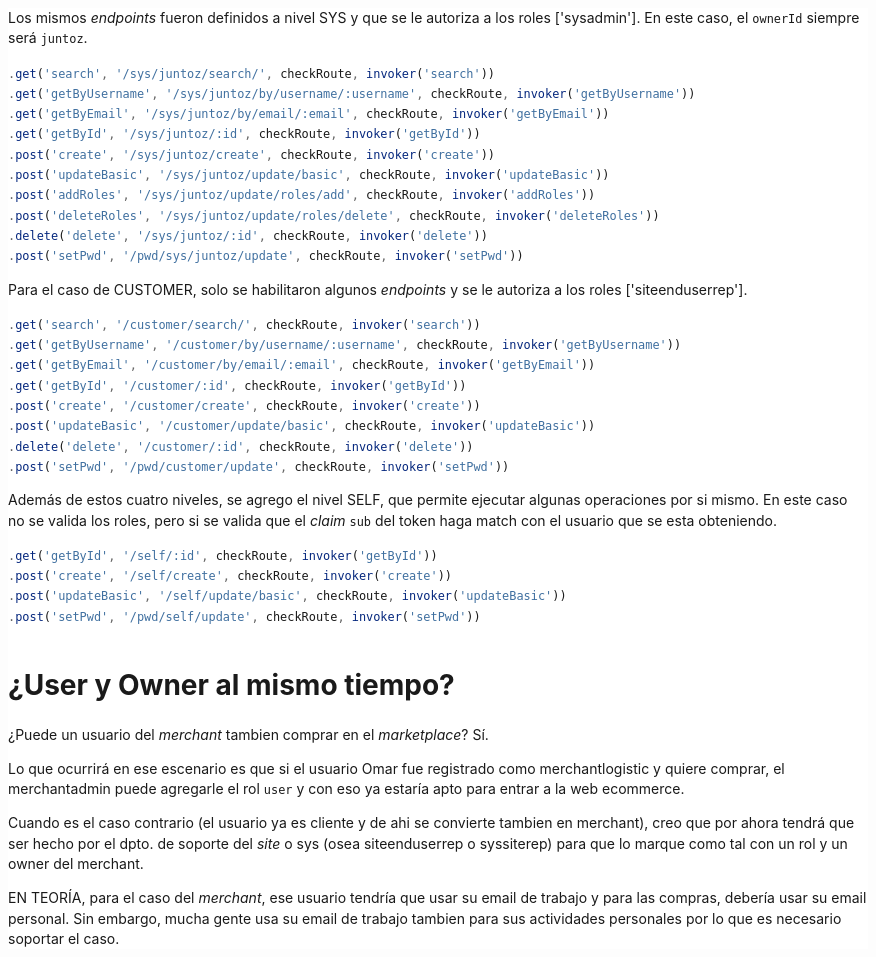 Los mismos *endpoints* fueron definidos a nivel SYS y que se le autoriza a los roles ['sysadmin']. En este caso, el `ownerId` siempre será `juntoz`.

``` js
.get('search', '/sys/juntoz/search/', checkRoute, invoker('search'))
.get('getByUsername', '/sys/juntoz/by/username/:username', checkRoute, invoker('getByUsername'))
.get('getByEmail', '/sys/juntoz/by/email/:email', checkRoute, invoker('getByEmail'))
.get('getById', '/sys/juntoz/:id', checkRoute, invoker('getById'))
.post('create', '/sys/juntoz/create', checkRoute, invoker('create'))
.post('updateBasic', '/sys/juntoz/update/basic', checkRoute, invoker('updateBasic'))
.post('addRoles', '/sys/juntoz/update/roles/add', checkRoute, invoker('addRoles'))
.post('deleteRoles', '/sys/juntoz/update/roles/delete', checkRoute, invoker('deleteRoles'))
.delete('delete', '/sys/juntoz/:id', checkRoute, invoker('delete'))
.post('setPwd', '/pwd/sys/juntoz/update', checkRoute, invoker('setPwd'))
```

Para el caso de CUSTOMER, solo se habilitaron algunos *endpoints* y se le autoriza a los roles ['siteenduserrep'].

``` js
.get('search', '/customer/search/', checkRoute, invoker('search'))
.get('getByUsername', '/customer/by/username/:username', checkRoute, invoker('getByUsername'))
.get('getByEmail', '/customer/by/email/:email', checkRoute, invoker('getByEmail'))
.get('getById', '/customer/:id', checkRoute, invoker('getById'))
.post('create', '/customer/create', checkRoute, invoker('create'))
.post('updateBasic', '/customer/update/basic', checkRoute, invoker('updateBasic'))
.delete('delete', '/customer/:id', checkRoute, invoker('delete'))
.post('setPwd', '/pwd/customer/update', checkRoute, invoker('setPwd'))
```

Además de estos cuatro niveles, se agrego el nivel SELF, que permite ejecutar algunas operaciones por si mismo. En este caso no se valida los roles, pero si se valida que el *claim* `sub` del token haga match con el usuario que se esta obteniendo.

``` js
.get('getById', '/self/:id', checkRoute, invoker('getById'))
.post('create', '/self/create', checkRoute, invoker('create'))
.post('updateBasic', '/self/update/basic', checkRoute, invoker('updateBasic'))
.post('setPwd', '/pwd/self/update', checkRoute, invoker('setPwd'))
```

# ¿User y Owner al mismo tiempo?
¿Puede un usuario del *merchant* tambien comprar en el *marketplace*? Sí.

Lo que ocurrirá en ese escenario es que si el usuario Omar fue registrado como merchantlogistic y quiere comprar, el merchantadmin puede agregarle el rol `user` y con eso ya estaría apto para entrar a la web ecommerce.

Cuando es el caso contrario (el usuario ya es cliente y de ahi se convierte tambien en merchant), creo que por ahora tendrá que ser hecho por el dpto. de soporte del *site* o sys (osea siteenduserrep o syssiterep) para que lo marque como tal con un rol y un owner del merchant.

EN TEORÍA, para el caso del *merchant*, ese usuario tendría que usar su email de trabajo y para las compras, debería usar su email personal. Sin embargo, mucha gente usa su email de trabajo tambien para sus actividades personales por lo que es necesario soportar el caso.
